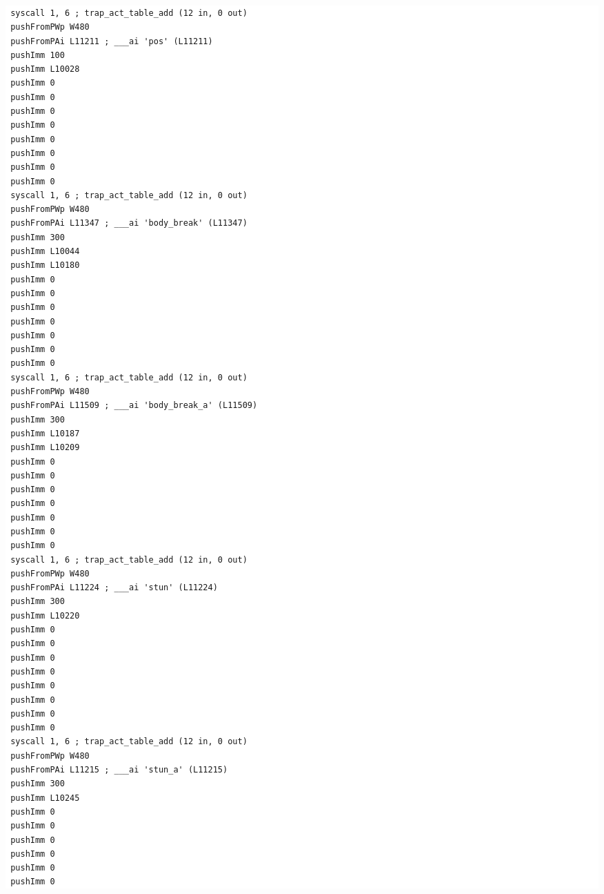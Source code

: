 ```plaintext
 syscall 1, 6 ; trap_act_table_add (12 in, 0 out)
 pushFromPWp W480
 pushFromPAi L11211 ; ___ai 'pos' (L11211)
 pushImm 100
 pushImm L10028
 pushImm 0
 pushImm 0
 pushImm 0
 pushImm 0
 pushImm 0
 pushImm 0
 pushImm 0
 pushImm 0
 syscall 1, 6 ; trap_act_table_add (12 in, 0 out)
 pushFromPWp W480
 pushFromPAi L11347 ; ___ai 'body_break' (L11347)
 pushImm 300
 pushImm L10044
 pushImm L10180
 pushImm 0
 pushImm 0
 pushImm 0
 pushImm 0
 pushImm 0
 pushImm 0
 pushImm 0
 syscall 1, 6 ; trap_act_table_add (12 in, 0 out)
 pushFromPWp W480
 pushFromPAi L11509 ; ___ai 'body_break_a' (L11509)
 pushImm 300
 pushImm L10187
 pushImm L10209
 pushImm 0
 pushImm 0
 pushImm 0
 pushImm 0
 pushImm 0
 pushImm 0
 pushImm 0
 syscall 1, 6 ; trap_act_table_add (12 in, 0 out)
 pushFromPWp W480
 pushFromPAi L11224 ; ___ai 'stun' (L11224)
 pushImm 300
 pushImm L10220
 pushImm 0
 pushImm 0
 pushImm 0
 pushImm 0
 pushImm 0
 pushImm 0
 pushImm 0
 pushImm 0
 syscall 1, 6 ; trap_act_table_add (12 in, 0 out)
 pushFromPWp W480
 pushFromPAi L11215 ; ___ai 'stun_a' (L11215)
 pushImm 300
 pushImm L10245
 pushImm 0
 pushImm 0
 pushImm 0
 pushImm 0
 pushImm 0
 pushImm 0
```